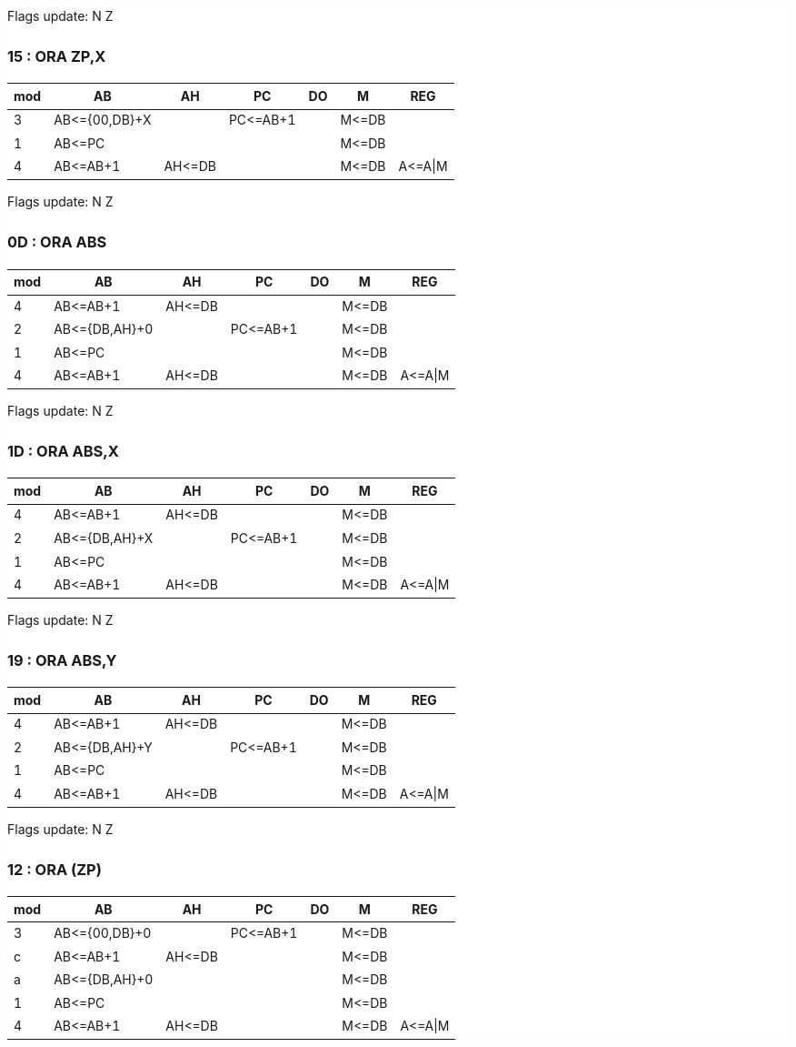 Flags update: N Z

### 15 : ORA ZP,X
|mod|      AB       |   AH   |    PC    |    DO    |   M   |   REG    |
|---|---------------|--------|----------|----------|-------|----------|
| 3 | AB<={00,DB}+X |        | PC<=AB+1 |          | M<=DB |          |
| 1 | AB<=PC        |        |          |          | M<=DB |          |
| 4 | AB<=AB+1      | AH<=DB |          |          | M<=DB | A<=A\|M   |

Flags update: N Z

### 0D : ORA ABS
|mod|      AB       |   AH   |    PC    |    DO    |   M   |   REG    |
|---|---------------|--------|----------|----------|-------|----------|
| 4 | AB<=AB+1      | AH<=DB |          |          | M<=DB |          |
| 2 | AB<={DB,AH}+0 |        | PC<=AB+1 |          | M<=DB |          |
| 1 | AB<=PC        |        |          |          | M<=DB |          |
| 4 | AB<=AB+1      | AH<=DB |          |          | M<=DB | A<=A\|M   |

Flags update: N Z

### 1D : ORA ABS,X
|mod|      AB       |   AH   |    PC    |    DO    |   M   |   REG    |
|---|---------------|--------|----------|----------|-------|----------|
| 4 | AB<=AB+1      | AH<=DB |          |          | M<=DB |          |
| 2 | AB<={DB,AH}+X |        | PC<=AB+1 |          | M<=DB |          |
| 1 | AB<=PC        |        |          |          | M<=DB |          |
| 4 | AB<=AB+1      | AH<=DB |          |          | M<=DB | A<=A\|M   |

Flags update: N Z

### 19 : ORA ABS,Y
|mod|      AB       |   AH   |    PC    |    DO    |   M   |   REG    |
|---|---------------|--------|----------|----------|-------|----------|
| 4 | AB<=AB+1      | AH<=DB |          |          | M<=DB |          |
| 2 | AB<={DB,AH}+Y |        | PC<=AB+1 |          | M<=DB |          |
| 1 | AB<=PC        |        |          |          | M<=DB |          |
| 4 | AB<=AB+1      | AH<=DB |          |          | M<=DB | A<=A\|M   |

Flags update: N Z

### 12 : ORA (ZP)
|mod|      AB       |   AH   |    PC    |    DO    |   M   |   REG    |
|---|---------------|--------|----------|----------|-------|----------|
| 3 | AB<={00,DB}+0 |        | PC<=AB+1 |          | M<=DB |          |
| c | AB<=AB+1      | AH<=DB |          |          | M<=DB |          |
| a | AB<={DB,AH}+0 |        |          |          | M<=DB |          |
| 1 | AB<=PC        |        |          |          | M<=DB |          |
| 4 | AB<=AB+1      | AH<=DB |          |          | M<=DB | A<=A\|M   |
